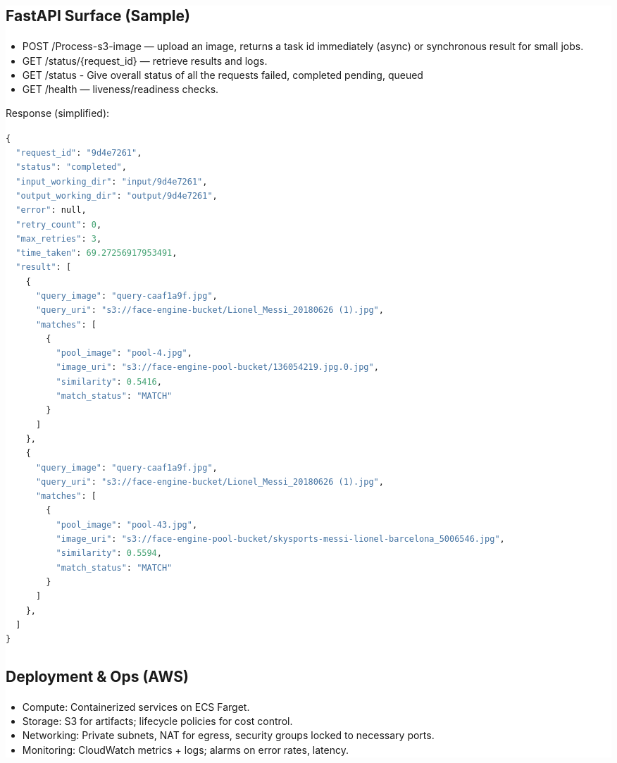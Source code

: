 ## FastAPI Surface (Sample)
* POST /Process-s3-image — upload an image, returns a task id immediately (async) or synchronous result for small jobs.
* GET /status/{request_id} — retrieve results and logs.
* GET /status - Give overall status of all the requests failed, completed pending, queued 
* GET /health — liveness/readiness checks.

Response (simplified):

```python	
{
  "request_id": "9d4e7261",
  "status": "completed",
  "input_working_dir": "input/9d4e7261",
  "output_working_dir": "output/9d4e7261",
  "error": null,
  "retry_count": 0,
  "max_retries": 3,
  "time_taken": 69.27256917953491,
  "result": [
    {
      "query_image": "query-caaf1a9f.jpg",
      "query_uri": "s3://face-engine-bucket/Lionel_Messi_20180626 (1).jpg",
      "matches": [
        {
          "pool_image": "pool-4.jpg",
          "image_uri": "s3://face-engine-pool-bucket/136054219.jpg.0.jpg",
          "similarity": 0.5416,
          "match_status": "MATCH"
        }
      ]
    },
    {
      "query_image": "query-caaf1a9f.jpg",
      "query_uri": "s3://face-engine-bucket/Lionel_Messi_20180626 (1).jpg",
      "matches": [
        {
          "pool_image": "pool-43.jpg",
          "image_uri": "s3://face-engine-pool-bucket/skysports-messi-lionel-barcelona_5006546.jpg",
          "similarity": 0.5594,
          "match_status": "MATCH"
        }
      ]
    },
  ]
}
```

## Deployment & Ops (AWS)
* Compute: Containerized services on ECS Farget.
* Storage: S3 for artifacts; lifecycle policies for cost control.
* Networking: Private subnets, NAT for egress, security groups locked to necessary ports.
* Monitoring: CloudWatch metrics + logs; alarms on error rates, latency.
